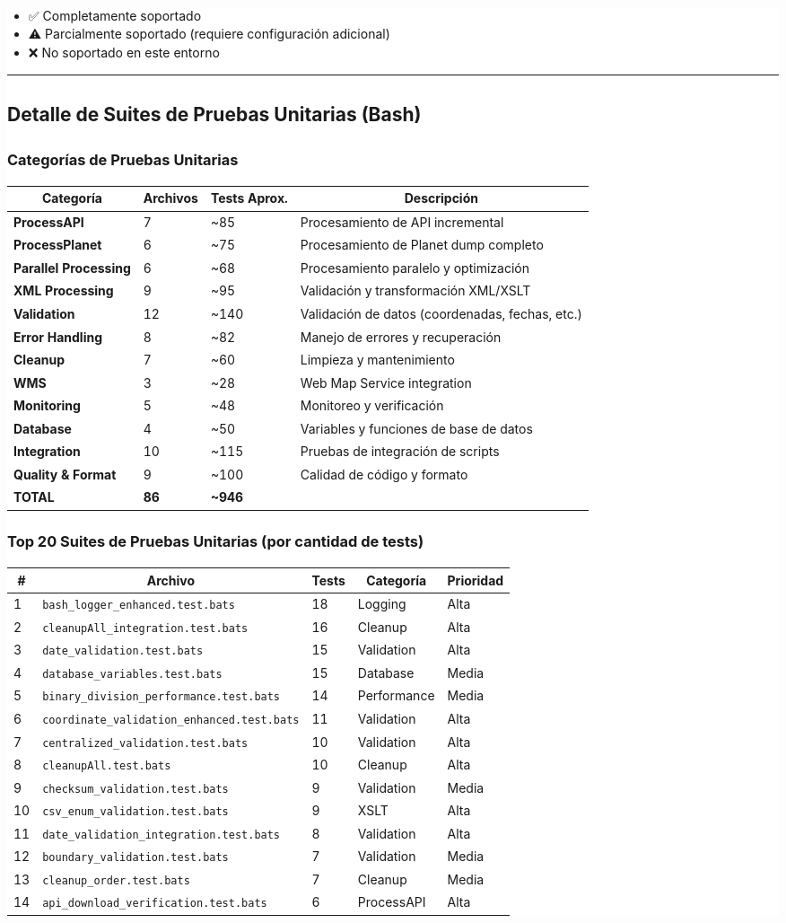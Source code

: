 - ✅ Completamente soportado
- ⚠️ Parcialmente soportado (requiere configuración adicional)
- ❌ No soportado en este entorno

---

## Detalle de Suites de Pruebas Unitarias (Bash)

### Categorías de Pruebas Unitarias

| Categoría | Archivos | Tests Aprox. | Descripción |
|-----------|----------|--------------|-------------|
| **ProcessAPI** | 7 | ~85 | Procesamiento de API incremental |
| **ProcessPlanet** | 6 | ~75 | Procesamiento de Planet dump completo |
| **Parallel Processing** | 6 | ~68 | Procesamiento paralelo y optimización |
| **XML Processing** | 9 | ~95 | Validación y transformación XML/XSLT |
| **Validation** | 12 | ~140 | Validación de datos (coordenadas, fechas, etc.) |
| **Error Handling** | 8 | ~82 | Manejo de errores y recuperación |
| **Cleanup** | 7 | ~60 | Limpieza y mantenimiento |
| **WMS** | 3 | ~28 | Web Map Service integration |
| **Monitoring** | 5 | ~48 | Monitoreo y verificación |
| **Database** | 4 | ~50 | Variables y funciones de base de datos |
| **Integration** | 10 | ~115 | Pruebas de integración de scripts |
| **Quality & Format** | 9 | ~100 | Calidad de código y formato |
| **TOTAL** | **86** | **~946** | |

### Top 20 Suites de Pruebas Unitarias (por cantidad de tests)

| # | Archivo | Tests | Categoría | Prioridad |
|---|---------|-------|-----------|-----------|
| 1 | `bash_logger_enhanced.test.bats` | 18 | Logging | Alta |
| 2 | `cleanupAll_integration.test.bats` | 16 | Cleanup | Alta |
| 3 | `date_validation.test.bats` | 15 | Validation | Alta |
| 4 | `database_variables.test.bats` | 15 | Database | Media |
| 5 | `binary_division_performance.test.bats` | 14 | Performance | Media |
| 6 | `coordinate_validation_enhanced.test.bats` | 11 | Validation | Alta |
| 7 | `centralized_validation.test.bats` | 10 | Validation | Alta |
| 8 | `cleanupAll.test.bats` | 10 | Cleanup | Alta |
| 9 | `checksum_validation.test.bats` | 9 | Validation | Media |
| 10 | `csv_enum_validation.test.bats` | 9 | XSLT | Alta |
| 11 | `date_validation_integration.test.bats` | 8 | Validation | Alta |
| 12 | `boundary_validation.test.bats` | 7 | Validation | Media |
| 13 | `cleanup_order.test.bats` | 7 | Cleanup | Media |
| 14 | `api_download_verification.test.bats` | 6 | ProcessAPI | Alta |